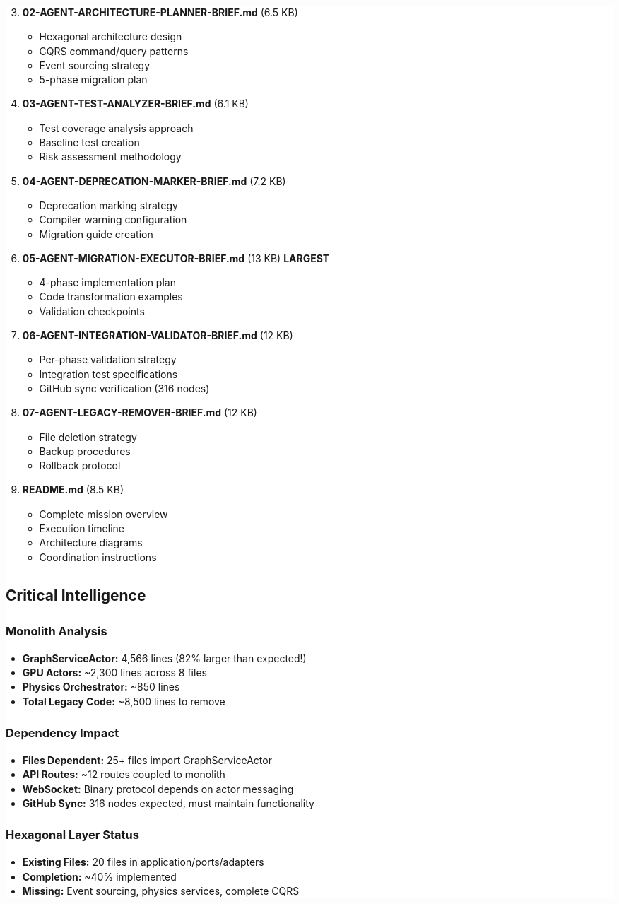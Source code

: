 3. **02-AGENT-ARCHITECTURE-PLANNER-BRIEF.md** (6.5 KB)
   - Hexagonal architecture design
   - CQRS command/query patterns
   - Event sourcing strategy
   - 5-phase migration plan

4. **03-AGENT-TEST-ANALYZER-BRIEF.md** (6.1 KB)
   - Test coverage analysis approach
   - Baseline test creation
   - Risk assessment methodology

5. **04-AGENT-DEPRECATION-MARKER-BRIEF.md** (7.2 KB)
   - Deprecation marking strategy
   - Compiler warning configuration
   - Migration guide creation

6. **05-AGENT-MIGRATION-EXECUTOR-BRIEF.md** (13 KB) **LARGEST**
   - 4-phase implementation plan
   - Code transformation examples
   - Validation checkpoints

7. **06-AGENT-INTEGRATION-VALIDATOR-BRIEF.md** (12 KB)
   - Per-phase validation strategy
   - Integration test specifications
   - GitHub sync verification (316 nodes)

8. **07-AGENT-LEGACY-REMOVER-BRIEF.md** (12 KB)
   - File deletion strategy
   - Backup procedures
   - Rollback protocol

9. **README.md** (8.5 KB)
   - Complete mission overview
   - Execution timeline
   - Architecture diagrams
   - Coordination instructions

## Critical Intelligence

### Monolith Analysis
- **GraphServiceActor:** 4,566 lines (82% larger than expected!)
- **GPU Actors:** ~2,300 lines across 8 files
- **Physics Orchestrator:** ~850 lines
- **Total Legacy Code:** ~8,500 lines to remove

### Dependency Impact
- **Files Dependent:** 25+ files import GraphServiceActor
- **API Routes:** ~12 routes coupled to monolith
- **WebSocket:** Binary protocol depends on actor messaging
- **GitHub Sync:** 316 nodes expected, must maintain functionality

### Hexagonal Layer Status
- **Existing Files:** 20 files in application/ports/adapters
- **Completion:** ~40% implemented
- **Missing:** Event sourcing, physics services, complete CQRS
